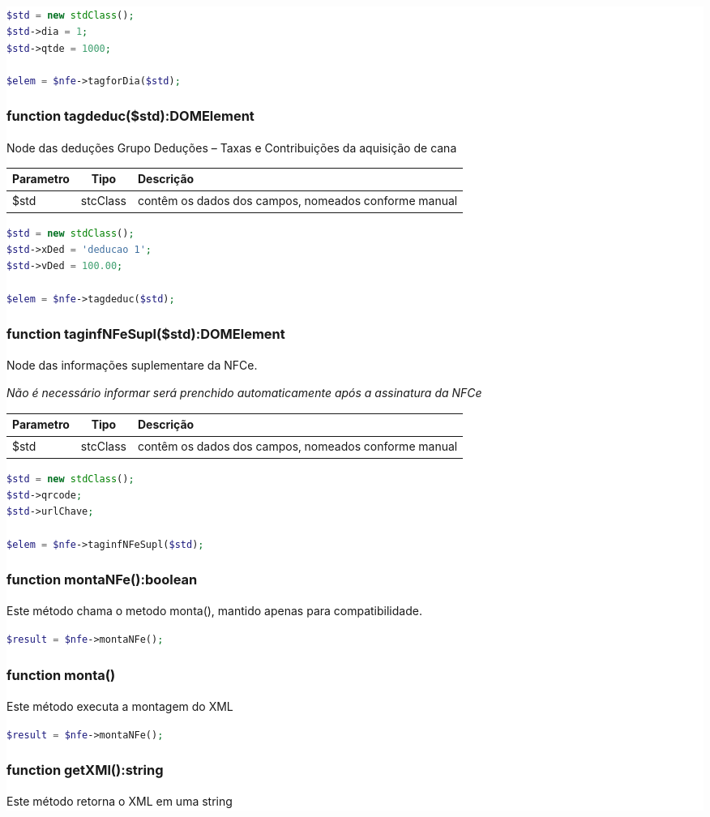 ```php
$std = new stdClass();
$std->dia = 1;
$std->qtde = 1000;

$elem = $nfe->tagforDia($std);
```

### function tagdeduc($std):DOMElement
Node das deduções Grupo Deduções – Taxas e Contribuições da aquisição de cana 

| Parametro | Tipo | Descrição |
| :--- | :---: | :--- |
| $std | stcClass | contêm os dados dos campos, nomeados conforme manual |
```php
$std = new stdClass();
$std->xDed = 'deducao 1';
$std->vDed = 100.00;

$elem = $nfe->tagdeduc($std);
```
### function taginfNFeSupl($std):DOMElement
Node das informações suplementare da NFCe.

*Não é necessário informar será prenchido automaticamente após a assinatura da NFCe*

| Parametro | Tipo | Descrição |
| :--- | :---: | :--- |
| $std | stcClass | contêm os dados dos campos, nomeados conforme manual |

```php
$std = new stdClass();
$std->qrcode;
$std->urlChave;

$elem = $nfe->taginfNFeSupl($std);
```

### function montaNFe():boolean
Este método chama o metodo monta(), mantido apenas para compatibilidade.

```php
$result = $nfe->montaNFe();
```

### function monta()
Este método executa a montagem do XML

```php
$result = $nfe->montaNFe();
```

### function getXMl():string
Este método retorna o XML em uma string
